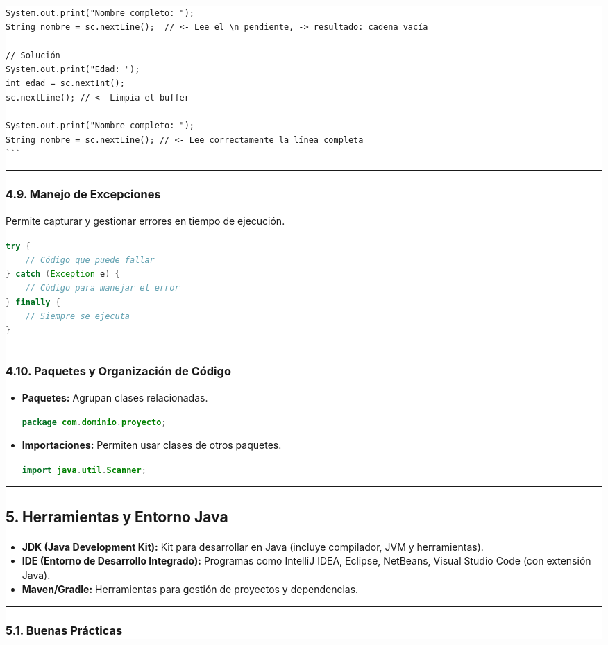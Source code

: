     System.out.print("Nombre completo: ");
    String nombre = sc.nextLine();  // <- Lee el \n pendiente, -> resultado: cadena vacía

    // Solución
    System.out.print("Edad: ");
    int edad = sc.nextInt();
    sc.nextLine(); // <- Limpia el buffer

    System.out.print("Nombre completo: ");
    String nombre = sc.nextLine(); // <- Lee correctamente la línea completa
    ```

---

### 4.9. Manejo de Excepciones

Permite capturar y gestionar errores en tiempo de ejecución.

```java
try {
    // Código que puede fallar
} catch (Exception e) {
    // Código para manejar el error
} finally {
    // Siempre se ejecuta
}
```

---

### 4.10. Paquetes y Organización de Código

- **Paquetes:** Agrupan clases relacionadas.
  ```java
  package com.dominio.proyecto;
  ```
- **Importaciones:** Permiten usar clases de otros paquetes.
  ```java
  import java.util.Scanner;
  ```

---



## 5. Herramientas y Entorno Java

- **JDK (Java Development Kit):** Kit para desarrollar en Java (incluye compilador, JVM y herramientas).
- **IDE (Entorno de Desarrollo Integrado):** Programas como IntelliJ IDEA, Eclipse, NetBeans, Visual Studio Code (con extensión Java).
- **Maven/Gradle:** Herramientas para gestión de proyectos y dependencias.

---

### 5.1. Buenas Prácticas
